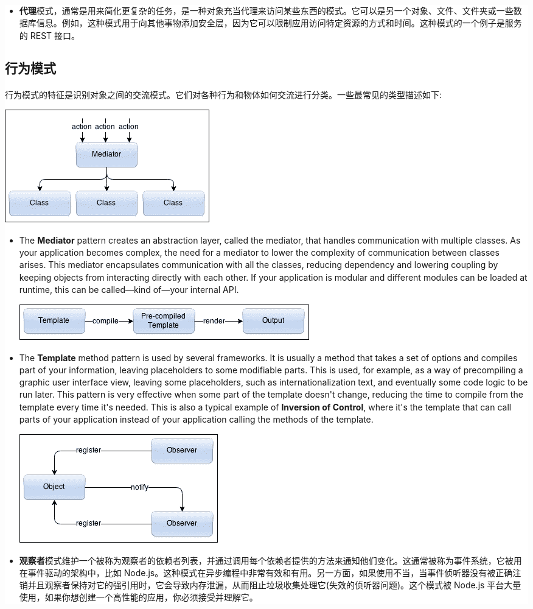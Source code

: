 *   **代理**模式，通常是用来简化更复杂的任务，是一种对象充当代理来访问某些东西的模式。它可以是另一个对象、文件、文件夹或一些数据库信息。例如，这种模式用于向其他事物添加安全层，因为它可以限制应用访问特定资源的方式和时间。这种模式的一个例子是服务的 REST 接口。

## 行为模式

行为模式的特征是识别对象之间的交流模式。它们对各种行为和物体如何交流进行分类。一些最常见的类型描述如下:

![Behavioral patterns](img/4183_02_15.jpg)

*   The **Mediator** pattern creates an abstraction layer, called the mediator, that handles communication with multiple classes. As your application becomes complex, the need for a mediator to lower the complexity of communication between classes arises. This mediator encapsulates communication with all the classes, reducing dependency and lowering coupling by keeping objects from interacting directly with each other. If your application is modular and different modules can be loaded at runtime, this can be called—kind of—your internal API.

    ![Behavioral patterns](img/4183_02_16.jpg)

*   The **Template** method pattern is used by several frameworks. It is usually a method that takes a set of options and compiles part of your information, leaving placeholders to some modifiable parts. This is used, for example, as a way of precompiling a graphic user interface view, leaving some placeholders, such as internationalization text, and eventually some code logic to be run later. This pattern is very effective when some part of the template doesn't change, reducing the time to compile from the template every time it's needed. This is also a typical example of **Inversion of Control**, where it's the template that can call parts of your application instead of your application calling the methods of the template.

    ![Behavioral patterns](img/4183_02_17.jpg)

*   **观察者**模式维护一个被称为观察者的依赖者列表，并通过调用每个依赖者提供的方法来通知他们变化。这通常被称为事件系统，它被用在事件驱动的架构中，比如 Node.js。这种模式在异步编程中非常有效和有用。另一方面，如果使用不当，当事件侦听器没有被正确注销并且观察者保持对它的强引用时，它会导致内存泄漏，从而阻止垃圾收集处理它(失效的侦听器问题)。这个模式被 Node.js 平台大量使用，如果你想创建一个高性能的应用，你必须接受并理解它。
